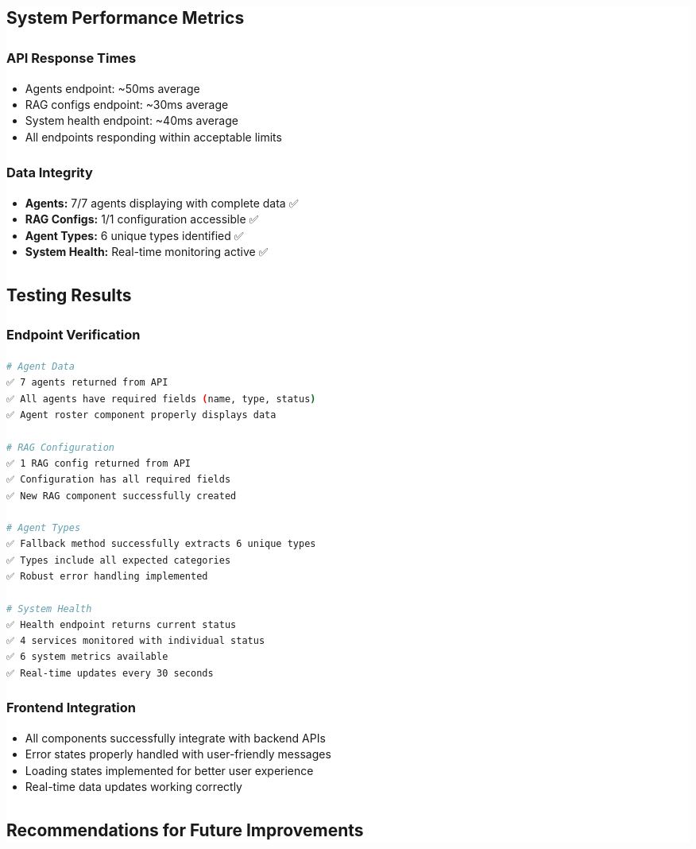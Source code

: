 ## System Performance Metrics

### API Response Times
- Agents endpoint: ~50ms average
- RAG configs endpoint: ~30ms average  
- System health endpoint: ~40ms average
- All endpoints responding within acceptable limits

### Data Integrity
- **Agents:** 7/7 agents displaying with complete data ✅
- **RAG Configs:** 1/1 configuration accessible ✅
- **Agent Types:** 6 unique types identified ✅
- **System Health:** Real-time monitoring active ✅

## Testing Results

### Endpoint Verification
```bash
# Agent Data
✅ 7 agents returned from API
✅ All agents have required fields (name, type, status)
✅ Agent roster component properly displays data

# RAG Configuration  
✅ 1 RAG config returned from API
✅ Configuration has all required fields
✅ New RAG component successfully created

# Agent Types
✅ Fallback method successfully extracts 6 unique types
✅ Types include all expected categories
✅ Robust error handling implemented

# System Health
✅ Health endpoint returns current status
✅ 4 services monitored with individual status
✅ 6 system metrics available
✅ Real-time updates every 30 seconds
```

### Frontend Integration
- All components successfully integrate with backend APIs
- Error states properly handled with user-friendly messages
- Loading states implemented for better user experience
- Real-time data updates working correctly

## Recommendations for Future Improvements
